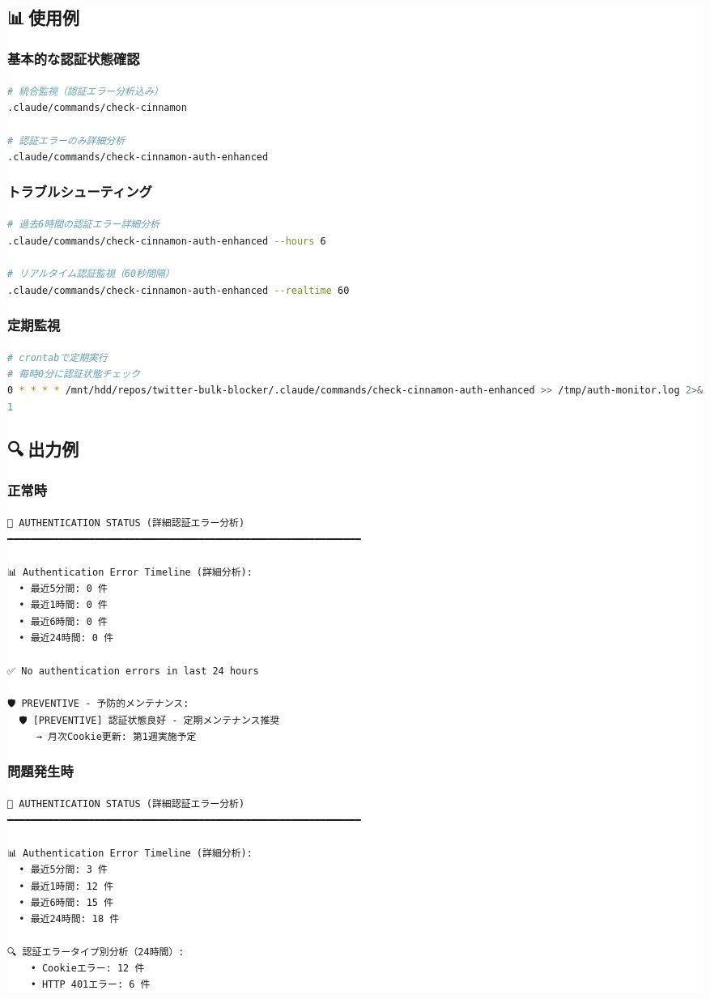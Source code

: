 ## 📊 使用例

### 基本的な認証状態確認
```bash
# 統合監視（認証エラー分析込み）
.claude/commands/check-cinnamon

# 認証エラーのみ詳細分析
.claude/commands/check-cinnamon-auth-enhanced
```

### トラブルシューティング
```bash
# 過去6時間の認証エラー詳細分析
.claude/commands/check-cinnamon-auth-enhanced --hours 6

# リアルタイム認証監視（60秒間隔）
.claude/commands/check-cinnamon-auth-enhanced --realtime 60
```

### 定期監視
```bash
# crontabで定期実行
# 毎時0分に認証状態チェック
0 * * * * /mnt/hdd/repos/twitter-bulk-blocker/.claude/commands/check-cinnamon-auth-enhanced >> /tmp/auth-monitor.log 2>&1
```

## 🔍 出力例

### 正常時
```
🔐 AUTHENTICATION STATUS (詳細認証エラー分析)
━━━━━━━━━━━━━━━━━━━━━━━━━━━━━━━━━━━━━━━━━━━━━━━━━━━━━━━━━━━━━

📊 Authentication Error Timeline (詳細分析):
  • 最近5分間: 0 件
  • 最近1時間: 0 件
  • 最近6時間: 0 件
  • 最近24時間: 0 件

✅ No authentication errors in last 24 hours

🛡️ PREVENTIVE - 予防的メンテナンス:
  🛡️ [PREVENTIVE] 認証状態良好 - 定期メンテナンス推奨
     → 月次Cookie更新: 第1週実施予定
```

### 問題発生時
```
🔐 AUTHENTICATION STATUS (詳細認証エラー分析)
━━━━━━━━━━━━━━━━━━━━━━━━━━━━━━━━━━━━━━━━━━━━━━━━━━━━━━━━━━━━━

📊 Authentication Error Timeline (詳細分析):
  • 最近5分間: 3 件
  • 最近1時間: 12 件
  • 最近6時間: 15 件
  • 最近24時間: 18 件

🔍 認証エラータイプ別分析（24時間）:
    • Cookieエラー: 12 件
    • HTTP 401エラー: 6 件
```